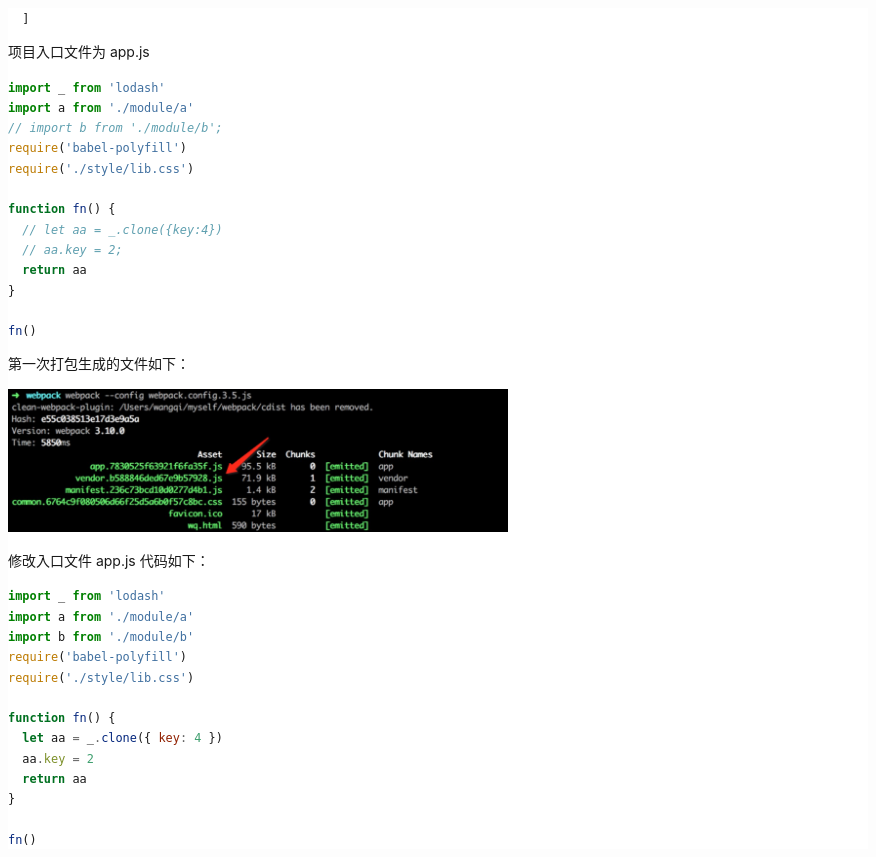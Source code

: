 ```javascript
  ]
```

项目入口文件为 app.js

```javascript
import _ from 'lodash'
import a from './module/a'
// import b from './module/b';
require('babel-polyfill')
require('./style/lib.css')

function fn() {
  // let aa = _.clone({key:4})
  // aa.key = 2;
  return aa
}

fn()
```

第一次打包生成的文件如下：

<img width="500" src="./assets/webpack-2017-12-30/js-1.jpeg"/>

修改入口文件 app.js 代码如下：

```javascript
import _ from 'lodash'
import a from './module/a'
import b from './module/b'
require('babel-polyfill')
require('./style/lib.css')

function fn() {
  let aa = _.clone({ key: 4 })
  aa.key = 2
  return aa
}

fn()
```
